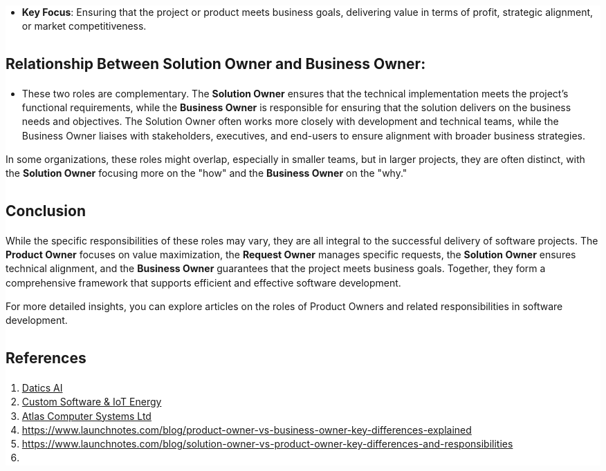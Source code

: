   - **Key Focus**: Ensuring that the project or product meets business goals, delivering value in terms of profit, strategic alignment, or market competitiveness.


## **Relationship Between Solution Owner and Business Owner**:
- These two roles are complementary. The **Solution Owner** ensures that the technical implementation meets the project’s functional requirements, while the **Business Owner** is responsible for ensuring that the solution delivers on the business needs and objectives. The Solution Owner often works more closely with development and technical teams, while the Business Owner liaises with stakeholders, executives, and end-users to ensure alignment with broader business strategies.

In some organizations, these roles might overlap, especially in smaller teams, but in larger projects, they are often distinct, with the **Solution Owner** focusing more on the "how" and the **Business Owner** on the "why."

## Conclusion
While the specific responsibilities of these roles may vary, they are all integral to the successful delivery of software projects. The **Product Owner** focuses on value maximization, the **Request Owner** manages specific requests, the **Solution Owner** ensures technical alignment, and the **Business Owner** guarantees that the project meets business goals. Together, they form a comprehensive framework that supports efficient and effective software development.

For more detailed insights, you can explore articles on the roles of Product Owners and related responsibilities in software development.

## References
1. [Datics AI](https://datics.ai/what-is-a-product-owner-in-software-development/)
2. [Custom Software & IoT Energy](https://ordergroup.co/resources/article/why-does-the-product-owner-play-the-most-crucial-role-in-the-software-development-process/)
3. [Atlas Computer Systems Ltd](https://www.atlascode.com/blog/software-development-project-roles-and-responsibilities/)
4. https://www.launchnotes.com/blog/product-owner-vs-business-owner-key-differences-explained
5. https://www.launchnotes.com/blog/solution-owner-vs-product-owner-key-differences-and-responsibilities
6. 